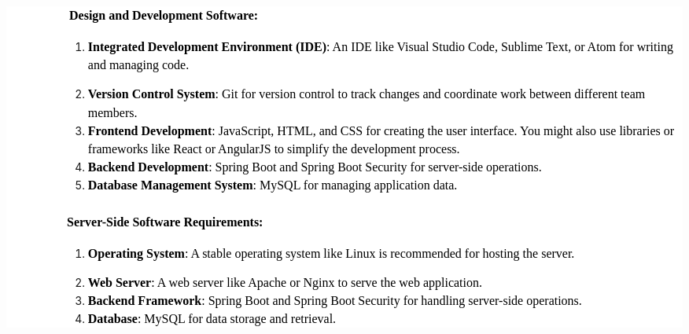 <h3 style="margin-left:80px"><span style="font-size:12pt"><span style="font-family:&quot;Times New Roman&quot;,serif"><strong><span style="background-color:white"><span style="color:black">Design and Development Software</span></span></strong><span style="background-color:white"><span style="color:black">:</span></span></span></span></h3>

<ol style="margin-left:80px">
	<li>
	<p><span style="font-size:12pt"><span style="font-family:&quot;Times New Roman&quot;,serif"><strong><span style="background-color:white"><span style="color:black">Integrated Development Environment (IDE)</span></span></strong><span style="background-color:white"><span style="color:black">: An IDE like Visual Studio Code, Sublime Text, or Atom for writing and managing code.</span></span></span></span></p>
	</li>
	<li><span style="font-size:12pt"><span style="font-family:&quot;Times New Roman&quot;,serif"><strong><span style="background-color:white"><span style="color:black">Version Control System</span></span></strong><span style="background-color:white"><span style="color:black">: Git for version control to track changes and coordinate work between different team members.</span></span></span></span></li>
	<li><span style="font-size:12pt"><span style="font-family:&quot;Times New Roman&quot;,serif"><strong><span style="background-color:white"><span style="color:black">Frontend Development</span></span></strong><span style="background-color:white"><span style="color:black">: JavaScript, HTML, and CSS for creating the user interface. You might also use libraries or frameworks like React or AngularJS to simplify the development process.</span></span></span></span></li>
	<li><span style="font-size:12pt"><span style="font-family:&quot;Times New Roman&quot;,serif"><strong><span style="background-color:white"><span style="color:black">Backend Development</span></span></strong><span style="background-color:white"><span style="color:black">: Spring Boot and Spring Boot Security for server-side operations.</span></span></span></span></li>
	<li><span style="font-size:12pt"><span style="font-family:&quot;Times New Roman&quot;,serif"><strong><span style="background-color:white"><span style="color:black">Database Management System</span></span></strong><span style="background-color:white"><span style="color:black">: MySQL for managing application data.</span></span></span></span></li>
</ol>

<h3 style="margin-left:77px"><span style="font-size:12pt"><span style="font-family:&quot;Times New Roman&quot;,serif"><strong><span style="background-color:white"><span style="color:black">Server-Side Software Requirements</span></span></strong><span style="background-color:white"><span style="color:black">:</span></span></span></span></h3>

<ol style="margin-left:80px">
	<li>
	<p><span style="font-size:12pt"><span style="font-family:&quot;Times New Roman&quot;,serif"><strong><span style="background-color:white"><span style="color:black">Operating System</span></span></strong><span style="background-color:white"><span style="color:black">: A stable operating system like Linux is recommended for hosting the server.</span></span></span></span></p>
	</li>
	<li><span style="font-size:12pt"><span style="font-family:&quot;Times New Roman&quot;,serif"><strong><span style="background-color:white"><span style="color:black">Web Server</span></span></strong><span style="background-color:white"><span style="color:black">: A web server like Apache or Nginx to serve the web application.</span></span></span></span></li>
	<li><span style="font-size:12pt"><span style="font-family:&quot;Times New Roman&quot;,serif"><strong><span style="background-color:white"><span style="color:black">Backend Framework</span></span></strong><span style="background-color:white"><span style="color:black">: Spring Boot and Spring Boot Security for handling server-side operations.</span></span></span></span></li>
	<li><span style="font-size:12pt"><span style="font-family:&quot;Times New Roman&quot;,serif"><strong><span style="background-color:white"><span style="color:black">Database</span></span></strong><span style="background-color:white"><span style="color:black">: MySQL for data storage and retrieval.</span></span></span></span></li>
</ol>
